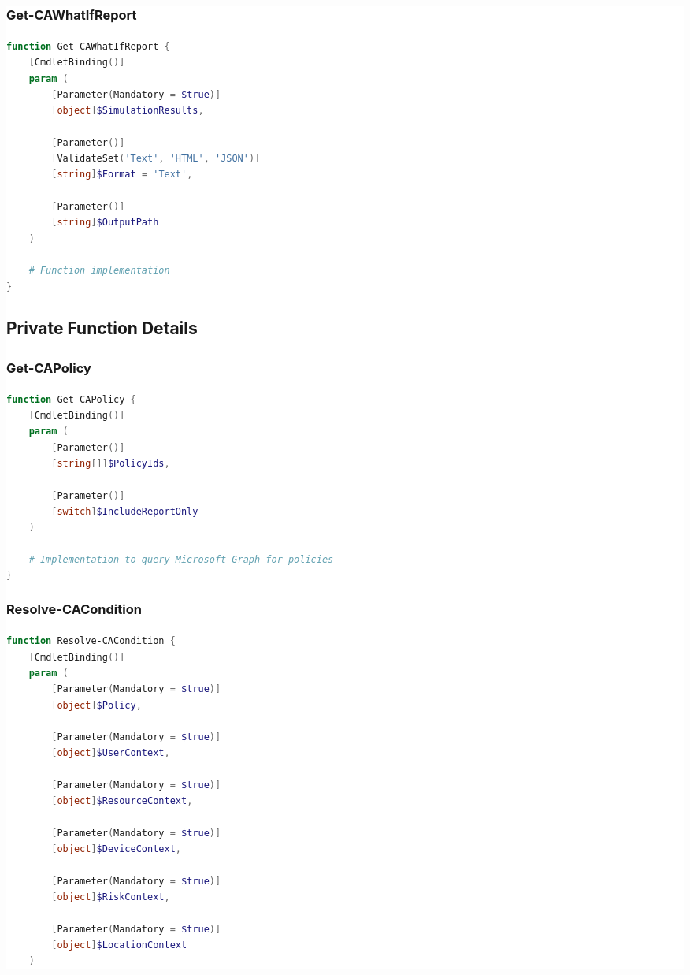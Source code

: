 ### Get-CAWhatIfReport

```powershell
function Get-CAWhatIfReport {
    [CmdletBinding()]
    param (
        [Parameter(Mandatory = $true)]
        [object]$SimulationResults,
        
        [Parameter()]
        [ValidateSet('Text', 'HTML', 'JSON')]
        [string]$Format = 'Text',
        
        [Parameter()]
        [string]$OutputPath
    )
    
    # Function implementation
}
```

## Private Function Details

### Get-CAPolicy

```powershell
function Get-CAPolicy {
    [CmdletBinding()]
    param (
        [Parameter()]
        [string[]]$PolicyIds,
        
        [Parameter()]
        [switch]$IncludeReportOnly
    )
    
    # Implementation to query Microsoft Graph for policies
}
```

### Resolve-CACondition

```powershell
function Resolve-CACondition {
    [CmdletBinding()]
    param (
        [Parameter(Mandatory = $true)]
        [object]$Policy,
        
        [Parameter(Mandatory = $true)]
        [object]$UserContext,
        
        [Parameter(Mandatory = $true)]
        [object]$ResourceContext,
        
        [Parameter(Mandatory = $true)]
        [object]$DeviceContext,
        
        [Parameter(Mandatory = $true)]
        [object]$RiskContext,
        
        [Parameter(Mandatory = $true)]
        [object]$LocationContext
    )
```